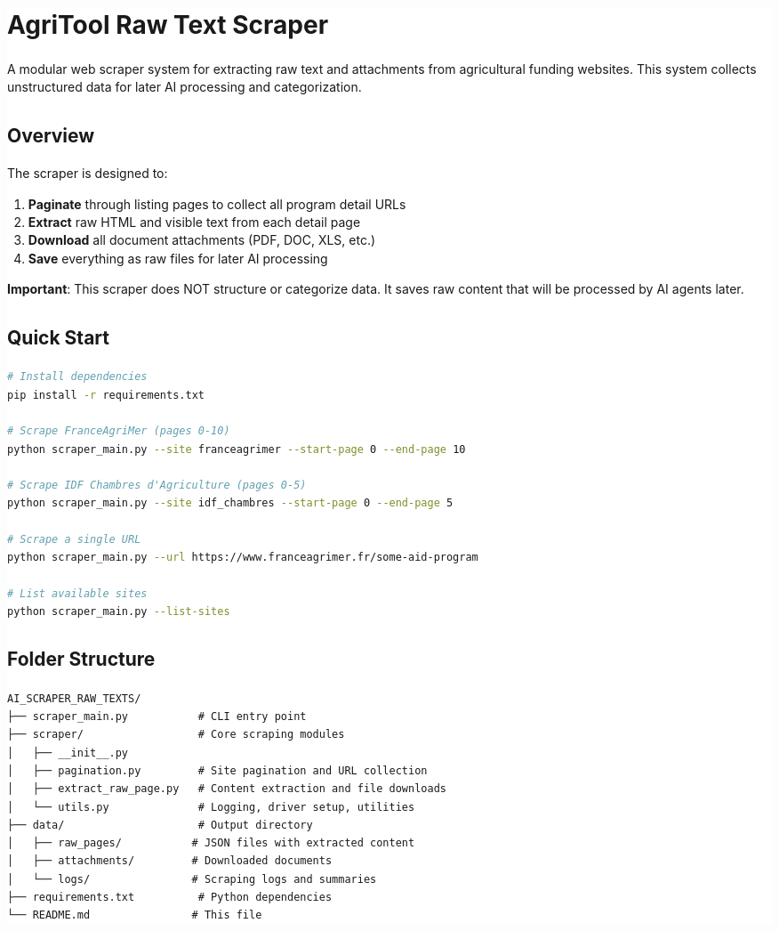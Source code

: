 # AgriTool Raw Text Scraper

A modular web scraper system for extracting raw text and attachments from agricultural funding websites. This system collects unstructured data for later AI processing and categorization.

## Overview

The scraper is designed to:
1. **Paginate** through listing pages to collect all program detail URLs
2. **Extract** raw HTML and visible text from each detail page
3. **Download** all document attachments (PDF, DOC, XLS, etc.)
4. **Save** everything as raw files for later AI processing

**Important**: This scraper does NOT structure or categorize data. It saves raw content that will be processed by AI agents later.

## Quick Start

```bash
# Install dependencies
pip install -r requirements.txt

# Scrape FranceAgriMer (pages 0-10)
python scraper_main.py --site franceagrimer --start-page 0 --end-page 10

# Scrape IDF Chambres d'Agriculture (pages 0-5)
python scraper_main.py --site idf_chambres --start-page 0 --end-page 5

# Scrape a single URL
python scraper_main.py --url https://www.franceagrimer.fr/some-aid-program

# List available sites
python scraper_main.py --list-sites
```

## Folder Structure

```
AI_SCRAPER_RAW_TEXTS/
├── scraper_main.py           # CLI entry point
├── scraper/                  # Core scraping modules
│   ├── __init__.py
│   ├── pagination.py         # Site pagination and URL collection
│   ├── extract_raw_page.py   # Content extraction and file downloads
│   └── utils.py              # Logging, driver setup, utilities
├── data/                     # Output directory
│   ├── raw_pages/           # JSON files with extracted content
│   ├── attachments/         # Downloaded documents
│   └── logs/                # Scraping logs and summaries
├── requirements.txt          # Python dependencies
└── README.md                # This file
```
